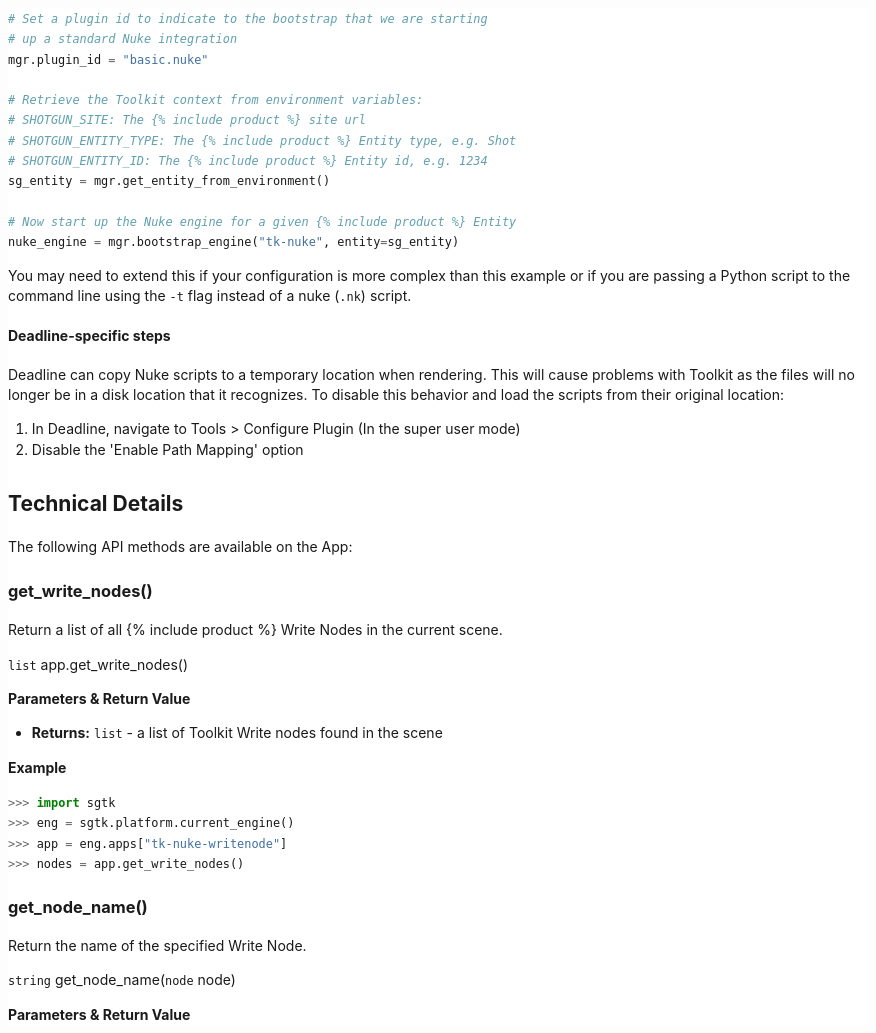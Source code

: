 ```python
# Set a plugin id to indicate to the bootstrap that we are starting
# up a standard Nuke integration
mgr.plugin_id = "basic.nuke"

# Retrieve the Toolkit context from environment variables:
# SHOTGUN_SITE: The {% include product %} site url
# SHOTGUN_ENTITY_TYPE: The {% include product %} Entity type, e.g. Shot
# SHOTGUN_ENTITY_ID: The {% include product %} Entity id, e.g. 1234
sg_entity = mgr.get_entity_from_environment()

# Now start up the Nuke engine for a given {% include product %} Entity
nuke_engine = mgr.bootstrap_engine("tk-nuke", entity=sg_entity)
```

You may need to extend this if your configuration is more complex than this example or if you are passing a Python script to the command line using the `-t` flag instead of a nuke (`.nk`) script.

#### Deadline-specific steps

Deadline can copy Nuke scripts to a temporary location when rendering. This will cause problems with Toolkit as the files will no longer be in a disk location that it recognizes. To disable this behavior and load the scripts from their original location:

1. In Deadline, navigate to Tools > Configure Plugin (In the super user mode) 
2. Disable the 'Enable Path Mapping' option

## Technical Details

The following API methods are available on the App:

### get_write_nodes()

Return a list of all {% include product %} Write Nodes in the current scene.

`list` app.get_write_nodes()

**Parameters & Return Value** 

* **Returns:** `list` - a list of Toolkit Write nodes found in the scene

**Example**

```python
>>> import sgtk
>>> eng = sgtk.platform.current_engine()
>>> app = eng.apps["tk-nuke-writenode"]
>>> nodes = app.get_write_nodes()
```

### get_node_name()

Return the name of the specified Write Node.

`string` get_node_name(`node` node)

**Parameters & Return Value** 
